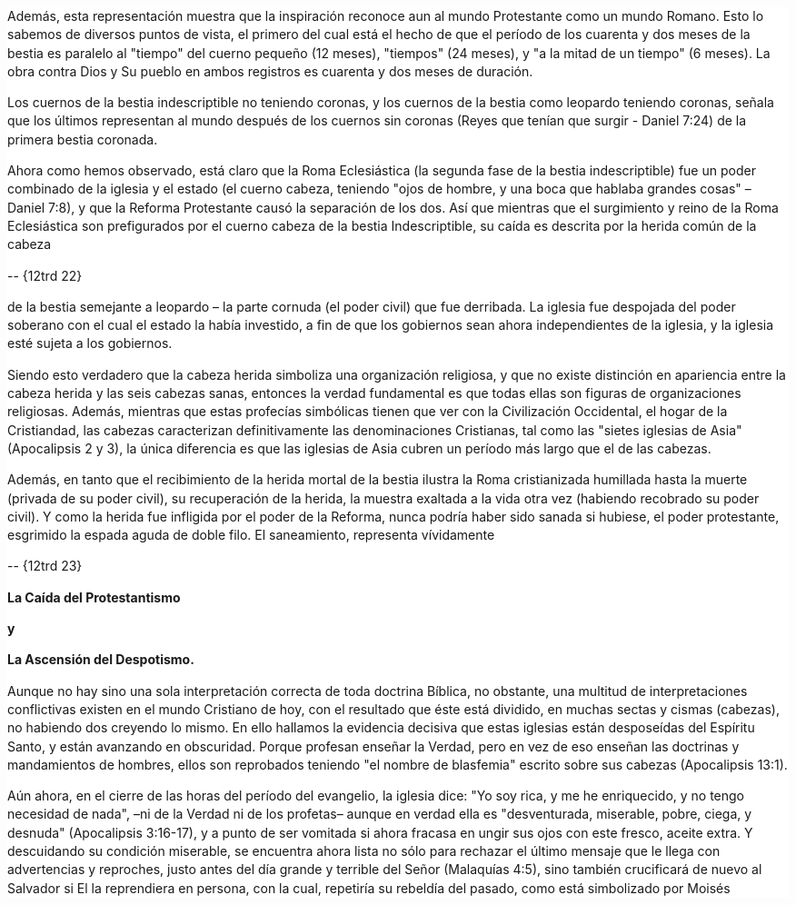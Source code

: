  Además, esta representación muestra que la inspiración reconoce aun al mundo Protestante como un mundo Romano. Esto lo sabemos de diversos puntos de vista, el primero del cual está el hecho de que el período de los cuarenta y dos meses de la bestia es paralelo al "tiempo" del cuerno pequeño (12 meses), "tiempos" (24 meses), y "a la mitad de un tiempo" (6 meses). La obra contra Dios y Su pueblo en ambos registros es cuarenta y dos meses de duración.

 Los cuernos de la bestia indescriptible no teniendo coronas, y los cuernos de la bestia como leopardo teniendo coronas, señala que los últimos representan al mundo después de los cuernos sin coronas (Reyes que tenían que surgir - Daniel 7:24) de la primera bestia coronada.

 Ahora como hemos observado, está claro que la Roma Eclesiástica (la segunda fase de la bestia indescriptible) fue un poder combinado de la iglesia y el estado (el cuerno cabeza, teniendo "ojos de hombre, y una boca que hablaba grandes cosas" – Daniel 7:8), y que la Reforma Protestante causó la separación de los dos. Así que mientras que el surgimiento y reino de la Roma Eclesiástica son prefigurados por el cuerno cabeza de la bestia Indescriptible, su caída es descrita por la herida común de la cabeza

 -- {12trd 22}   
  
  de la bestia semejante a leopardo – la parte cornuda (el poder civil) que fue derribada. La iglesia fue despojada del poder soberano con el cual el estado la había investido, a fin de que los gobiernos sean ahora independientes de la iglesia, y la iglesia esté sujeta a los gobiernos.

 Siendo esto verdadero que la cabeza herida simboliza una organización religiosa, y que no existe distinción en apariencia entre la cabeza herida y las seis cabezas sanas, entonces la verdad fundamental es que todas ellas son figuras de organizaciones religiosas. Además, mientras que estas profecías simbólicas tienen que ver con la Civilización Occidental, el hogar de la Cristiandad, las cabezas caracterizan definitivamente las denominaciones Cristianas, tal como las "sietes iglesias de Asia" (Apocalipsis 2 y 3), la única diferencia es que las iglesias de Asia cubren un período más largo que el de las cabezas.

 Además, en tanto que el recibimiento de la herida mortal de la bestia ilustra la Roma cristianizada humillada hasta la muerte (privada de su poder civil), su recuperación de la herida, la muestra exaltada a la vida otra vez (habiendo recobrado su poder civil). Y como la herida fue infligida por el poder de la Reforma, nunca podría haber sido sanada si hubiese, el poder protestante, esgrimido la espada aguda de doble filo. El saneamiento, representa vívidamente

 -- {12trd 23}   
  
  **La Caída del Protestantismo**

**y**

**La Ascensión del Despotismo.**

 Aunque no hay sino una sola interpretación correcta de toda doctrina Bíblica, no obstante, una multitud de interpretaciones conflictivas existen en el mundo Cristiano de hoy, con el resultado que éste está dividido, en muchas sectas y cismas (cabezas), no habiendo dos creyendo lo mismo. En ello hallamos la evidencia decisiva que estas iglesias están desposeídas del Espíritu Santo, y están avanzando en obscuridad. Porque profesan enseñar la Verdad, pero en vez de eso enseñan las doctrinas y mandamientos de hombres, ellos son reprobados teniendo "el nombre de blasfemia" escrito sobre sus cabezas (Apocalipsis 13:1).

 Aún ahora, en el cierre de las horas del período del evangelio, la iglesia dice: "Yo soy rica, y me he enriquecido, y no tengo necesidad de nada", –ni de la Verdad ni de los profetas– aunque en verdad ella es "desventurada, miserable, pobre, ciega, y desnuda" (Apocalipsis 3:16-17), y a punto de ser vomitada si ahora fracasa en ungir sus ojos con este fresco, aceite extra. Y descuidando su condición miserable, se encuentra ahora lista no sólo para rechazar el último mensaje que le llega con advertencias y reproches, justo antes del día grande y terrible del Señor (Malaquías 4:5), sino también crucificará de nuevo al Salvador si El la reprendiera en persona, con la cual, repetiría su rebeldía del pasado, como está simbolizado por Moisés

